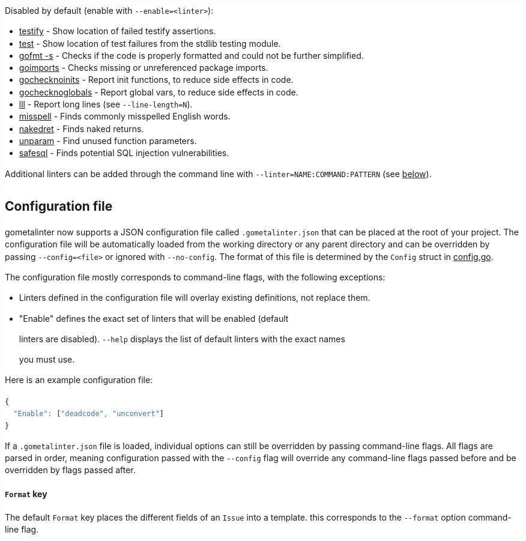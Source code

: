 Disabled by default \(enable with `--enable=<linter>`\):

* [testify](https://github.com/stretchr/testify) - Show location of failed testify assertions.
* [test](http://golang.org/pkg/testing/) - Show location of test failures from the stdlib testing module.
* [gofmt -s](https://golang.org/cmd/gofmt/) - Checks if the code is properly formatted and could not be further simplified.
* [goimports](https://godoc.org/golang.org/x/tools/cmd/goimports) - Checks missing or unreferenced package imports.
* [gochecknoinits](https://4d63.com/gochecknoinits) - Report init functions, to reduce side effects in code.
* [gochecknoglobals](https://4d63.com/gochecknoglobals) - Report global vars, to reduce side effects in code.
* [lll](https://github.com/walle/lll) - Report long lines \(see `--line-length=N`\).
* [misspell](https://github.com/client9/misspell) - Finds commonly misspelled English words.
* [nakedret](https://github.com/alexkohler/nakedret) - Finds naked returns.
* [unparam](https://github.com/mvdan/unparam) - Find unused function parameters.
* [safesql](https://github.com/stripe/safesql) - Finds potential SQL injection vulnerabilities.

Additional linters can be added through the command line with `--linter=NAME:COMMAND:PATTERN` \(see [below](./#details)\).

## Configuration file

gometalinter now supports a JSON configuration file called `.gometalinter.json` that can be placed at the root of your project. The configuration file will be automatically loaded from the working directory or any parent directory and can be overridden by passing `--config=<file>` or ignored with `--no-config`. The format of this file is determined by the `Config` struct in [config.go](https://github.com/alecthomas/gometalinter/blob/master/config.go).

The configuration file mostly corresponds to command-line flags, with the following exceptions:

* Linters defined in the configuration file will overlay existing definitions, not replace them.
* "Enable" defines the exact set of linters that will be enabled \(default

  linters are disabled\). `--help` displays the list of default linters with the exact names

  you must use.

Here is an example configuration file:

```javascript
{
  "Enable": ["deadcode", "unconvert"]
}
```

If a `.gometalinter.json` file is loaded, individual options can still be overridden by passing command-line flags. All flags are parsed in order, meaning configuration passed with the `--config` flag will override any command-line flags passed before and be overridden by flags passed after.

#### `Format` key

The default `Format` key places the different fields of an `Issue` into a template. this corresponds to the `--format` option command-line flag.
